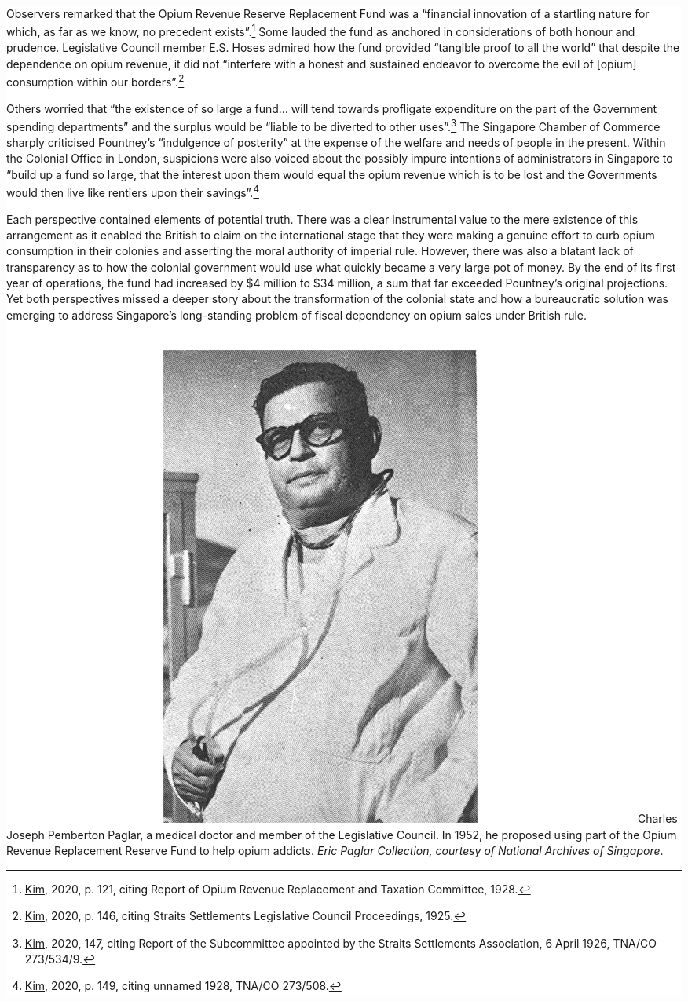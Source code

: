 Observers remarked that the Opium Revenue Reserve Replacement Fund was a “financial innovation of a startling nature for which, as far as we know, no precedent exists”.[^25] Some lauded the fund as anchored in considerations of both honour and prudence. Legislative Council member E.S. Hoses admired how the fund provided “tangible proof to all the world” that despite the dependence on opium revenue, it did not “interfere with a honest and sustained endeavor to overcome the evil of [opium] consumption within our borders”.[^26]

Others worried that “the existence of so large a fund… will tend towards profligate expenditure on the part of the Government spending departments” and the surplus would be “liable to be diverted to other uses”.[^27] The Singapore Chamber of Commerce sharply criticised Pountney’s “indulgence of posterity” at the expense of the welfare and needs of people in the present. Within the Colonial Office in London, suspicions were also voiced about the possibly impure intentions of administrators in Singapore to “build up a fund so large, that the interest upon them would equal the opium revenue which is to be lost and the Governments would then live like rentiers upon their savings”.[^28]

Each perspective contained elements of potential truth. There was a clear instrumental value to the mere existence of this arrangement as it enabled the British to claim on the international stage that they were making a genuine effort to curb opium consumption in their colonies and asserting the moral authority of imperial rule. However, there was also a blatant lack of transparency as to how the colonial government would use what quickly became a very large pot of money. By the end of its first year of operations, the fund had increased by $4 million to $34 million, a sum that far exceeded Pountney’s original projections. Yet both perspectives missed a deeper story about the transformation of the colonial state and how a bureaucratic solution was emerging to address Singapore’s long-standing problem of fiscal dependency on opium sales under British rule. 

<div style="background-color: white;">
<br/>
<img src="/images/Vol-16-issue-3/opium-revenue/opiumrevenue-doctor.jpg">
Charles Joseph Pemberton Paglar, a medical doctor and member of the Legislative Council. In 1952, he proposed using part of the Opium Revenue Replacement Reserve Fund to help opium addicts. <i>Eric Paglar Collection, courtesy of National Archives of Singapore</i>.
</div>


[^1]: [No fund money to cure opium addicts](https://eresources.nlb.gov.sg/newspapers/Digitised/Article/straitstimes19520917-1.2.68). (1952, September 17). *The Straits Times*, p. 4. Retrieved from NewspaperSG. 
[^2]: [Truth about opium](https://eresources.nlb.gov.sg/newspapers/Digitised/Article/straitstimes19520704-1.2.104). (1952, July 4). *The Straits Times*, p. 6. Retrieved from NewspaperSG.
[^3]: [2,000 opium saloons](https://eresources.nlb.gov.sg/newspapers/Digitised/Article/straitstimes19520705-1.2.114). (1952, July 5). *The Straits Times*, p. 7. Retrieved from NewspaperSG.
[^4]: *[The Straits Times](https://eresources.nlb.gov.sg/newspapers/Digitised/Article/straitstimes19520704-1.2.104)*, 4 Jul 1952, p. 6.
[^5]: Blackburn, K. (2017). *[Education, industrialization and the end of empire in Singapore](https://eservice.nlb.gov.sg/item_holding.aspx?bid=202764888)* (p. 71). New York: Routledge. (Call no.: RSING 370.95957 BLA)
[^6]: [Blythe explains opium fund](http://eresources.nlb.gov.sg/newspapers/Digitised/Article/singstandard19520917-1.2.48). (1952, September 17). *Singapore Standard*, p. 3. Retrieved from NewspaperSG.
[^7]: *[The Straits Times](https://eresources.nlb.gov.sg/newspapers/Digitised/Article/straitstimes19520917-1.2.68)*, 17 Sep 1952, p. 4.
[^8]: Singapore. Parliament. (1956, November 20). *Liquidation of special reserve fund* (col. 815). Retrieved from Singapore Parliament website.
[^9]: Kim, D.S. (2020). *[Empires of vice: The rise of opium prohibition across Southeast Asia](https://eservice.nlb.gov.sg/item_holding.aspx?bid=204335456)* (p. 35). Princeton, New Jersey: Princeton University Press. (Call no.: RSING 364.1770959 KIM), citing Report from the Colonial Military Contributions Committee, Hong Kong Opium Revenue, 9 April 1914, National Archives of the United Kingdom, Kew (TNA)/T1/11642/11908. Also see [Kim](https://eservice.nlb.gov.sg/item_holding.aspx?bid=204335456), 2020, p. 128, citing House of Lords, 24 July 1891, vol. 356, cc. 214-234. Retrieved from UK Parliament website. Also see The coalition stations of the world. *The Coal Trade Journal*, 1896, vol. 28, p. 207. Retrieved from HathiTrust website. 
[^10]: [Kim](https://eservice.nlb.gov.sg/item_holding.aspx?bid=204335456), 2020, p. 35, citing Report from the Colonial Military Contributions Committee, Hong Kong Opium Revenue, 9 April 1914, National Archives of the United Kingdom, Kew (TNA)/T1/11642/11908. 
[^11]: [Kim](https://eservice.nlb.gov.sg/item_holding.aspx?bid=204335456), 2020, p. 125, citing Straits Settlements. (1921). *[Blue book for the year….](https://eservice.nlb.gov.sg/item_holding.aspx?bid=201120998)* Singapore: Government of the Colony of Singapore. (Microfilm nos.: NL1153; 1155); [The Council](https://eresources.nlb.gov.sg/newspapers/Digitised/Article/straitstimes19251006-1.2.72). (1925, October 6). *The Straits Times*, p. 9. Retrieved from NewspaperSG. 
[^12]: [Kim](https://eservice.nlb.gov.sg/item_holding.aspx?bid=204335456), 2020, p. 131, citing Swettenham to Secretary of State for the Colonies, 9 October 1904, TNA/CO 271/292.
[^13]: [Kim](https://eservice.nlb.gov.sg/item_holding.aspx?bid=204335456), 2020, p. 136, citing C. J. Saunders, 8 September 1907, Straits Settlements Opium Commission (SSOC) 1908, vol. 2, p. 100. 
[^14]: [Kim](https://eservice.nlb.gov.sg/item_holding.aspx?bid=204335456), 2020, p. 137, referring to SSOC 1908, 3 January 1908; 12 October 1907; 8 September 1907. 
[^15]: [Kim](https://eservice.nlb.gov.sg/item_holding.aspx?bid=204335456), 2020, p. 139, citing C. J. Saunders, 8 September 1907, Straits Settlements Opium Commission (SSOC) 1908, vol. 2, p. 100.
[^16]: [Kim](https://eservice.nlb.gov.sg/item_holding.aspx?bid=204335456), 2020, p. 139, citing National Library Board. (2015, December 31). *[Lim Boon Keng](https://eresources.nlb.gov.sg/infopedia/articles/SIP_855_2004-12-27.html)*  written by Ang Seow Leng & Fiona Lim. Retrieved from Singapore Infopedia website; 17 August 1907, SSOC 1908, vol. 2, p. 51. 
[^17]: [Kim](https://eservice.nlb.gov.sg/item_holding.aspx?bid=204335456), 2020, p. 139, citing [Income tax protest](http://eresources.nlb.gov.sg/newspapers/Digitised/Article/straitstimes19110128-1.2.72). (1911, January 28). *The Straits Times*, p. 9. Retrieved from NewspaperSG. 
[^18]: Rimner S. (2018). Opium’s long shadow: From Asian revolt to global drug control. Harvard University Press. (Not available in NLB’s holdings)
[^19]: [Kim](https://eservice.nlb.gov.sg/item_holding.aspx?bid=204335456), 2020, p. 64. 
[^20]: [Kim](https://eservice.nlb.gov.sg/item_holding.aspx?bid=204335456), 2020, p. 125. On the Geneva Opium Conferences, see Goto-Shibata, H. (2002, October). The International Opium Conference of 1924–25 and Japan. *Modern Asian Studies, 36* (4), 969–991. Retrieved from JSTOR via NLB’s [eResources](https://eresources.nlb.gov.sg/main/) website. 
[^21]: [Kim](https://eservice.nlb.gov.sg/item_holding.aspx?bid=204335456), 2020, p. 133. 
[^22]: [Kim](https://eservice.nlb.gov.sg/item_holding.aspx?bid=204335456), 2020, p. 264, citing [The Council](http://eresources.nlb.gov.sg/newspapers/Digitised/Article/straitstimes19250824-1.2.67). (1925, August 24). *The Straits Times*, p. 9. Retrieved from NewspaperSG. 
[^23]: [Kim](https://eservice.nlb.gov.sg/item_holding.aspx?bid=204335456), 2020, pp. 145–146, citing *[The Straits Times](https://eresources.nlb.gov.sg/newspapers/Digitised/Article/straitstimes19251006-1.2.72)*, 6 Oct 1925, p. 9. Pountney designed a separate Opium Revenue Reserve Replacement Fund for the Federated Malay States (FMS), which began with $10 million and added yearly contributions of 15 percent of collected opium revenue. In this essay, I focus on the Straits Settlements fund. On its complex relationship with, and differences from, the FMS opium fund, see [Kim](https://eservice.nlb.gov.sg/item_holding.aspx?bid=204335456), 2020, pp. 121, 143–151 and Cooray, F. (1947, July 15). [Chandu shops follow gambling farms](http://eresources.nlb.gov.sg/newspapers/Digitised/Article/maltribune19470715-1.2.31). *The Malaya Tribune*, p. 4. Retrieved from NewspaperSG.
[^24]: [Kim](https://eservice.nlb.gov.sg/item_holding.aspx?bid=204335456), 2020, pp. 145–146, citing *[The Straits Times](https://eresources.nlb.gov.sg/newspapers/Digitised/Article/straitstimes19251006-1.2.72)*, 6 Oct 1925, p. 9. 
[^25]: [Kim](https://eservice.nlb.gov.sg/item_holding.aspx?bid=204335456), 2020, p. 121, citing Report of Opium Revenue Replacement and Taxation Committee, 1928. 
[^26]: [Kim](https://eservice.nlb.gov.sg/item_holding.aspx?bid=204335456), 2020, p. 146, citing Straits Settlements Legislative Council Proceedings, 1925. 
[^27]: [Kim](https://eservice.nlb.gov.sg/item_holding.aspx?bid=204335456), 2020, 147, citing Report of the Subcommittee appointed by the Straits Settlements Association, 6 April 1926, TNA/CO 273/534/9. 
[^28]: [Kim](https://eservice.nlb.gov.sg/item_holding.aspx?bid=204335456), 2020, p. 149, citing unnamed 1928, TNA/CO 273/508. 
[^29]: [Kim](https://eservice.nlb.gov.sg/item_holding.aspx?bid=204335456), 2020, p. 151, citing *[Straits Settlements Blue Book](https://eservice.nlb.gov.sg/item_holding.aspx?bid=201120998)*, 1934. 
[^30]: [Kim](https://eservice.nlb.gov.sg/item_holding.aspx?bid=204335456), 2020, p. 151, citing from Clementi to Passfield, 11 September 1930, TNA CO 717/66. 
[^31]: [Community leaders praise authorities’ opium policy to be stamped out by gradual curing of addicts](https://eresources.nlb.gov.sg/newspapers/Digitised/Article/syonantimes19420927-1.2.38). (1942, September 27). *Syonan Shimbun*, p.4. Retrieved from NewspaperSG.
[^32]: [Living on our savings?](https://eresources.nlb.gov.sg/newspapers/Digitised/Article/straitstimes19470617-1.2.50) (1947, June 17). *The Straits Times*, p. 6. Retrieved from NewspaperSG.
[^33]: [Kim](https://eservice.nlb.gov.sg/item_holding.aspx?bid=204335456), 2020, p. 197, citing Sabaratnam, S. (1948, October 13). [S’pore’s $15 million opium racket](https://eresources.nlb.gov.sg/newspapers/Digitised/Article/maltribune19481013-1.2.49). *The Malaya Tribune*, p. 5. Retrieved from NewspaperSG.
[^34]: [Govt. to put by boom surplus](https://eresources.nlb.gov.sg/newspapers/Digitised/Article/freepress19531020-1.2.28). (1953, October 20). *The Singapore Free Press*, p. 3. Retrieved from NewspaperSG
[^35]: [St. John’s is ideal, says Dr. Chen](https://eresources.nlb.gov.sg/newspapers/Digitised/Article/straitstimes19530913-1.2.58). (1953, September 13). *The Straits Times*, p. 5. Retrieved from NewspaperSG. 
[^36]: [Island camp to cure opium addicts](https://eresources.nlb.gov.sg/newspapers/Digitised/Article/freepress19540525-1.2.54). (1954, May 25). *The Singapore Free Press*, p. 7. Retrieved from NewspaperSG.
[^37]: Morgan, P. (1955, February 5). [Whole world watches this S’pore experiment](https://eresources.nlb.gov.sg/newspapers/Digitised/Article/straitstimes19550205-1.2.163). *The Straits Times*, p. 8. Retrieved from NewspaperSG.